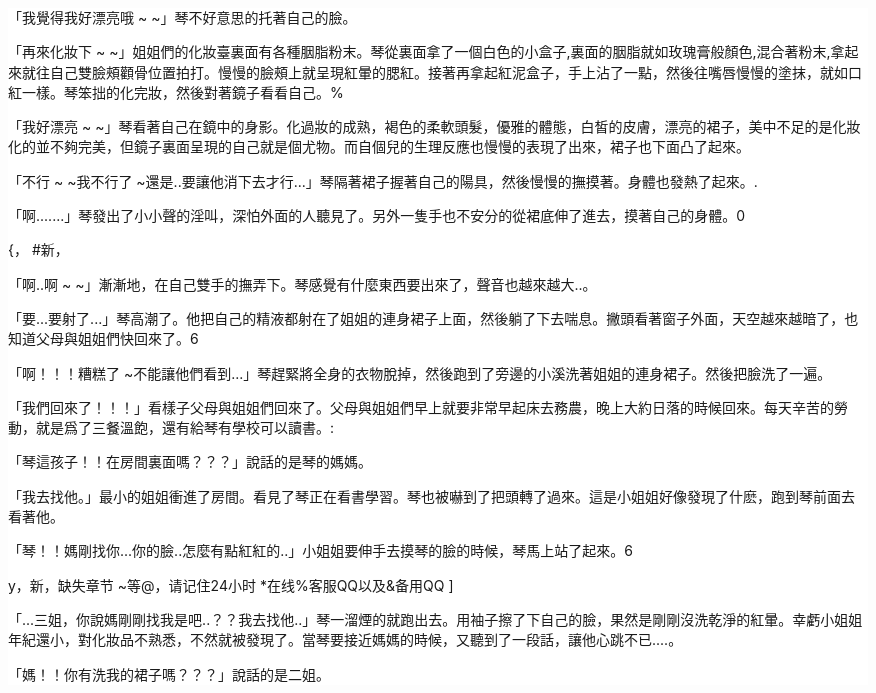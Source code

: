



「我覺得我好漂亮哦 ~ ~」琴不好意思的托著自己的臉。



「再來化妝下 ~ ~」姐姐們的化妝臺裏面有各種胭脂粉末。琴從裏面拿了一個白色的小盒子,裏面的胭脂就如玫瑰膏般顏色,混合著粉末,拿起來就往自己雙臉頰顴骨位置拍打。慢慢的臉頰上就呈現紅暈的腮紅。接著再拿起紅泥盒子，手上沾了一點，然後往嘴唇慢慢的塗抹，就如口紅一樣。琴笨拙的化完妝，然後對著鏡子看看自己。%





「我好漂亮 ~ ~」琴看著自己在鏡中的身影。化過妝的成熟，褐色的柔軟頭髮，優雅的體態，白皙的皮膚，漂亮的裙子，美中不足的是化妝化的並不夠完美，但鏡子裏面呈現的自己就是個尤物。而自個兒的生理反應也慢慢的表現了出來，裙子也下面凸了起來。





「不行 ~ ~我不行了 ~還是..要讓他消下去才行...」琴隔著裙子握著自己的陽具，然後慢慢的撫摸著。身體也發熱了起來。.





「啊.......」琴發出了小小聲的淫叫，深怕外面的人聽見了。另外一隻手也不安分的從裙底伸了進去，摸著自己的身體。0

{， #新，



「啊..啊 ~ ~」漸漸地，在自己雙手的撫弄下。琴感覺有什麼東西要出來了，聲音也越來越大..。



「要...要射了...」琴高潮了。他把自己的精液都射在了姐姐的連身裙子上面，然後躺了下去喘息。撇頭看著窗子外面，天空越來越暗了，也知道父母與姐姐們快回來了。6





「啊！！！糟糕了 ~不能讓他們看到...」琴趕緊將全身的衣物脫掉，然後跑到了旁邊的小溪洗著姐姐的連身裙子。然後把臉洗了一遍。



「我們回來了！！！」看樣子父母與姐姐們回來了。父母與姐姐們早上就要非常早起床去務農，晚上大約日落的時候回來。每天辛苦的勞動，就是爲了三餐溫飽，還有給琴有學校可以讀書。:





「琴這孩子！！在房間裏面嗎？？？」說話的是琴的媽媽。





「我去找他。」最小的姐姐衝進了房間。看見了琴正在看書學習。琴也被嚇到了把頭轉了過來。這是小姐姐好像發現了什麽，跑到琴前面去看著他。



「琴！！媽剛找你...你的臉..怎麼有點紅紅的..」小姐姐要伸手去摸琴的臉的時候，琴馬上站了起來。6

y，新，缺失章节 ~等@，请记住24小时 *在线%客服QQ以及&备用QQ ]



「...三姐，你說媽剛剛找我是吧..？？我去找他..」琴一溜煙的就跑出去。用袖子擦了下自己的臉，果然是剛剛沒洗乾淨的紅暈。幸虧小姐姐年紀還小，對化妝品不熟悉，不然就被發現了。當琴要接近媽媽的時候，又聽到了一段話，讓他心跳不已....。



「媽！！你有洗我的裙子嗎？？？」說話的是二姐。
